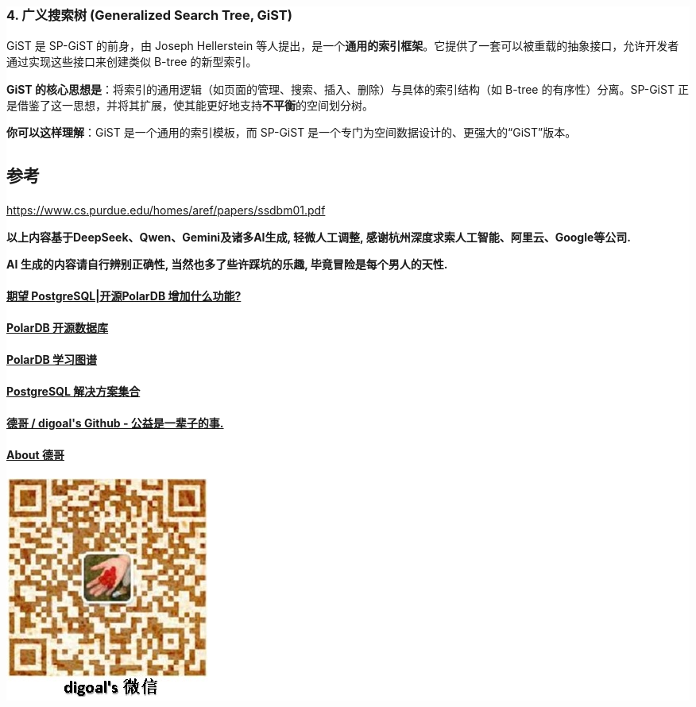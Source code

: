 
### **4. 广义搜索树 (Generalized Search Tree, GiST)**

GiST 是 SP-GiST 的前身，由 Joseph Hellerstein 等人提出，是一个**通用的索引框架**。它提供了一套可以被重载的抽象接口，允许开发者通过实现这些接口来创建类似 B-tree 的新型索引。

**GiST 的核心思想是**：将索引的通用逻辑（如页面的管理、搜索、插入、删除）与具体的索引结构（如 B-tree 的有序性）分离。SP-GiST 正是借鉴了这一思想，并将其扩展，使其能更好地支持**不平衡**的空间划分树。

**你可以这样理解**：GiST 是一个通用的索引模板，而 SP-GiST 是一个专门为空间数据设计的、更强大的“GiST”版本。
  
## 参考        
         
https://www.cs.purdue.edu/homes/aref/papers/ssdbm01.pdf    
        
<b> 以上内容基于DeepSeek、Qwen、Gemini及诸多AI生成, 轻微人工调整, 感谢杭州深度求索人工智能、阿里云、Google等公司. </b>        
        
<b> AI 生成的内容请自行辨别正确性, 当然也多了些许踩坑的乐趣, 毕竟冒险是每个男人的天性.  </b>        
    
#### [期望 PostgreSQL|开源PolarDB 增加什么功能?](https://github.com/digoal/blog/issues/76 "269ac3d1c492e938c0191101c7238216")
  
  
#### [PolarDB 开源数据库](https://openpolardb.com/home "57258f76c37864c6e6d23383d05714ea")
  
  
#### [PolarDB 学习图谱](https://www.aliyun.com/database/openpolardb/activity "8642f60e04ed0c814bf9cb9677976bd4")
  
  
#### [PostgreSQL 解决方案集合](../201706/20170601_02.md "40cff096e9ed7122c512b35d8561d9c8")
  
  
#### [德哥 / digoal's Github - 公益是一辈子的事.](https://github.com/digoal/blog/blob/master/README.md "22709685feb7cab07d30f30387f0a9ae")
  
  
#### [About 德哥](https://github.com/digoal/blog/blob/master/me/readme.md "a37735981e7704886ffd590565582dd0")
  
  
![digoal's wechat](../pic/digoal_weixin.jpg "f7ad92eeba24523fd47a6e1a0e691b59")
  
